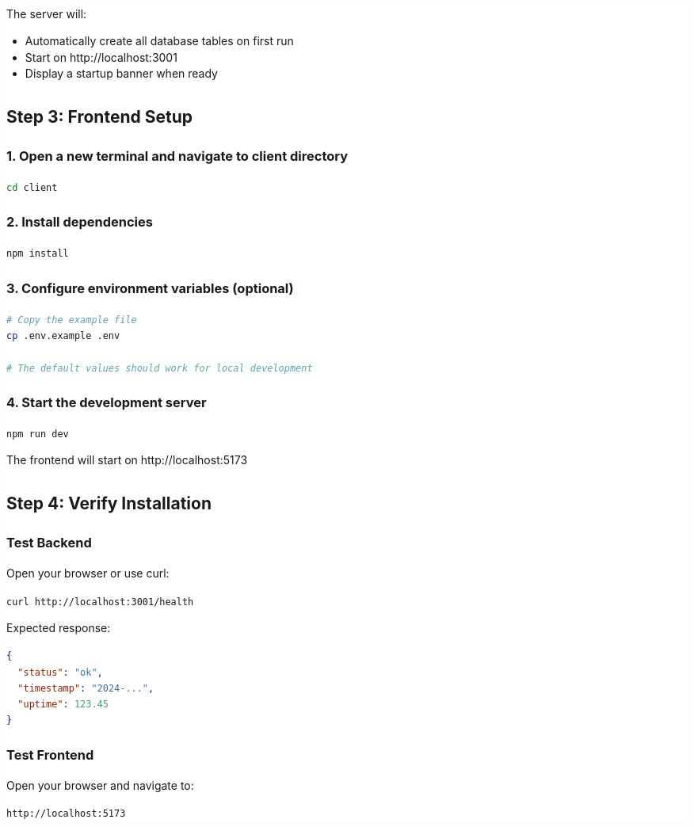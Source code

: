 The server will:
- Automatically create all database tables on first run
- Start on http://localhost:3001
- Display a startup banner when ready

## Step 3: Frontend Setup

### 1. Open a new terminal and navigate to client directory
```bash
cd client
```

### 2. Install dependencies
```bash
npm install
```

### 3. Configure environment variables (optional)
```bash
# Copy the example file
cp .env.example .env

# The default values should work for local development
```

### 4. Start the development server
```bash
npm run dev
```

The frontend will start on http://localhost:5173

## Step 4: Verify Installation

### Test Backend
Open your browser or use curl:
```bash
curl http://localhost:3001/health
```

Expected response:
```json
{
  "status": "ok",
  "timestamp": "2024-...",
  "uptime": 123.45
}
```

### Test Frontend
Open your browser and navigate to:
```
http://localhost:5173
```
